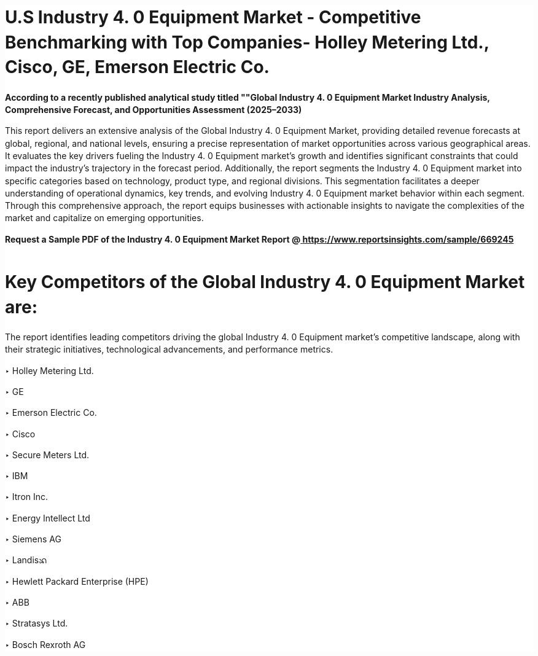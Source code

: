 # U.S Industry 4. 0 Equipment Market - Competitive Benchmarking with Top Companies- Holley Metering Ltd., Cisco, GE, Emerson Electric Co.

<strong>According to a recently published analytical study titled ""Global Industry 4. 0 Equipment Market Industry Analysis, Comprehensive Forecast, and Opportunities Assessment (2025–2033)</strong>

 This report delivers an extensive analysis of the Global Industry 4. 0 Equipment Market, providing detailed revenue forecasts at global, regional, and national levels, ensuring a precise representation of market opportunities across various geographical areas. It evaluates the key drivers fueling the Industry 4. 0 Equipment market’s growth and identifies significant constraints that could impact the industry’s trajectory in the forecast period. Additionally, the report segments the Industry 4. 0 Equipment market into specific categories based on technology, product type, and regional divisions. This segmentation facilitates a deeper understanding of operational dynamics, key trends, and evolving Industry 4. 0 Equipment market behavior within each segment. Through this comprehensive approach, the report equips businesses with actionable insights to navigate the complexities of the market and capitalize on emerging opportunities.

<strong>Request a Sample PDF of the Industry 4. 0 Equipment Market Report </strong><strong>@<a href=https://www.reportsinsights.com/sample/669245> https://www.reportsinsights.com/sample/669245</a></strong></font>

# <strong>Key Competitors of the Global Industry 4. 0 Equipment Market are:</strong>

The report identifies leading competitors driving the global Industry 4. 0 Equipment market’s competitive landscape, along with their strategic initiatives, technological advancements, and performance metrics.

‣ Holley Metering Ltd.

‣ GE

‣ Emerson Electric Co.

‣ Cisco

‣ Secure Meters Ltd.

‣ IBM

‣ Itron Inc.

‣ Energy Intellect Ltd

‣ Siemens AG

‣ Landisᬪ

‣ Hewlett Packard Enterprise (HPE)

‣ ABB

‣ Stratasys Ltd.

‣ Bosch Rexroth AG
